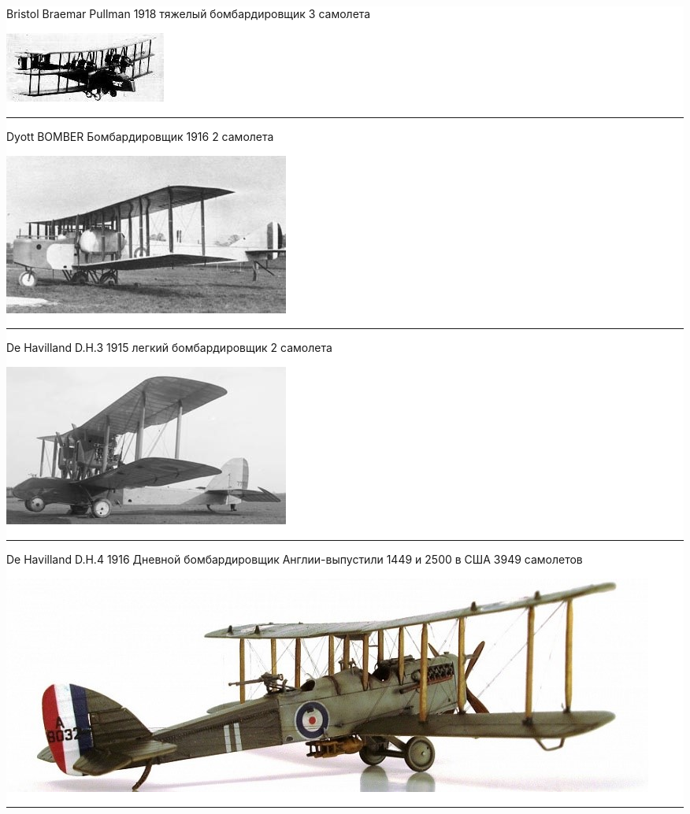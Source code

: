 
Bristol Braemar Pullman 1918 тяжелый бомбардировщик 3 самолета

![Bristol_Braemar_Pullman](Bristol_Braemar_Pullman.jpg "Bristol Braemar Pullman")

---

Dyott BOMBER Бомбардировщик 1916 2 самолета

![Dyott_BOMBER](Dyott_BOMBER.jpg "Dyott BOMBER")

---

De Havilland D.H.3 1915 легкий бомбардировщик 2 самолета

![De_Havilland_D_H_3](De_Havilland_D_H_3.jpg "De Havilland DH3")

---

De Havilland D.H.4 1916 Дневной бомбардировщик Англии-выпустили 1449 и 2500 в США 3949 самолетов

![De_Havilland_D_H_4](De_Havilland_D_H_4.jpg "De Havilland DH 4")

---